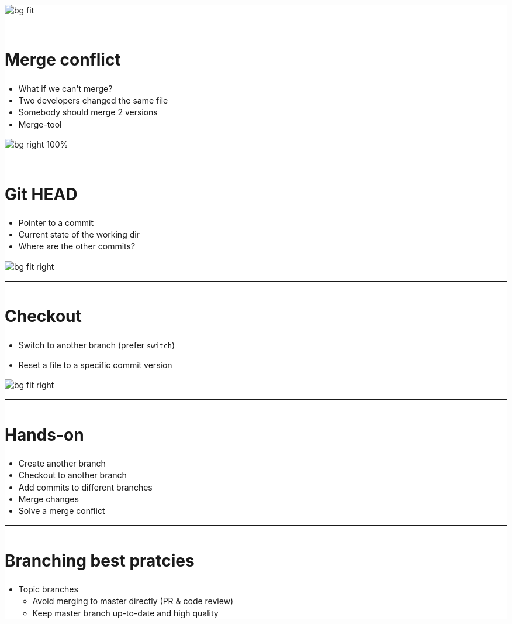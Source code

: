 ![bg fit](https://res.cloudinary.com/practicaldev/image/fetch/s--MEKaM3dY--/c_imagga_scale,f_auto,fl_progressive,h_900,q_auto,w_1600/https://cl.ly/430Q2w473e2R/Image%25202018-04-30%2520at%25201.07.58%2520PM.png)

------------------

# Merge conflict

-   What if we can't merge?
-   Two developers changed the same file
-   Somebody should merge 2 versions
-   Merge-tool

![bg  right 100%](https://lh6.googleusercontent.com/proxy/EXZtnMuZcVrMmQ1YJ1vdyoadiEy-FQtUocRc5mWiOqUgcxp5SlJ-T-Bs8dFERfxym7E7U6SebY1PJRx9OYPJ5gtFrDPMMFF-)

------------------

# Git HEAD

+ Pointer to a commit
+ Current state of the working dir
+ Where are the other commits?

![bg fit right](https://static.javatpoint.com/tutorial/git/images/git-head.png)

------------------

# Checkout

- Switch to another branch (prefer `switch`)

- Reset a file to a specific commit version

![bg fit right](https://static.javatpoint.com/tutorial/git/images/git-checkout.png)

------------------

# Hands-on

+ Create another branch
+ Checkout to another branch
+ Add commits to different branches
+ Merge changes
+ Solve a merge conflict

------------------

# Branching best pratcies

- Topic branches
  - Avoid merging to master directly (PR & code review)
  - Keep master branch up-to-date and high quality
